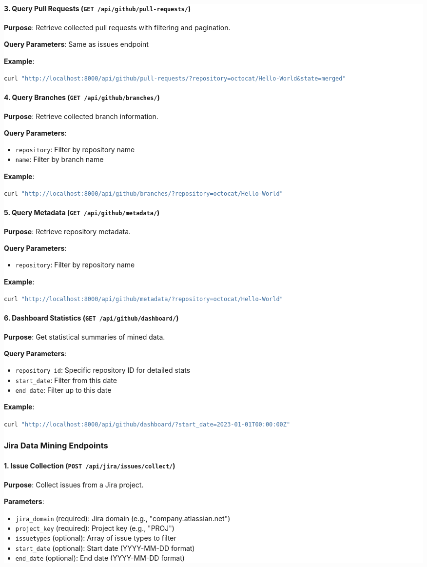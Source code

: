 #### 3. Query Pull Requests (`GET /api/github/pull-requests/`)

**Purpose**: Retrieve collected pull requests with filtering and pagination.

**Query Parameters**: Same as issues endpoint

**Example**:
```bash
curl "http://localhost:8000/api/github/pull-requests/?repository=octocat/Hello-World&state=merged"
```

#### 4. Query Branches (`GET /api/github/branches/`)

**Purpose**: Retrieve collected branch information.

**Query Parameters**:
- `repository`: Filter by repository name
- `name`: Filter by branch name

**Example**:
```bash
curl "http://localhost:8000/api/github/branches/?repository=octocat/Hello-World"
```

#### 5. Query Metadata (`GET /api/github/metadata/`)

**Purpose**: Retrieve repository metadata.

**Query Parameters**:
- `repository`: Filter by repository name

**Example**:
```bash
curl "http://localhost:8000/api/github/metadata/?repository=octocat/Hello-World"
```

#### 6. Dashboard Statistics (`GET /api/github/dashboard/`)

**Purpose**: Get statistical summaries of mined data.

**Query Parameters**:
- `repository_id`: Specific repository ID for detailed stats
- `start_date`: Filter from this date
- `end_date`: Filter up to this date

**Example**:
```bash
curl "http://localhost:8000/api/github/dashboard/?start_date=2023-01-01T00:00:00Z"
```

### Jira Data Mining Endpoints

#### 1. Issue Collection (`POST /api/jira/issues/collect/`)

**Purpose**: Collect issues from a Jira project.

**Parameters**:
- `jira_domain` (required): Jira domain (e.g., "company.atlassian.net")
- `project_key` (required): Project key (e.g., "PROJ")
- `issuetypes` (optional): Array of issue types to filter
- `start_date` (optional): Start date (YYYY-MM-DD format)
- `end_date` (optional): End date (YYYY-MM-DD format)
